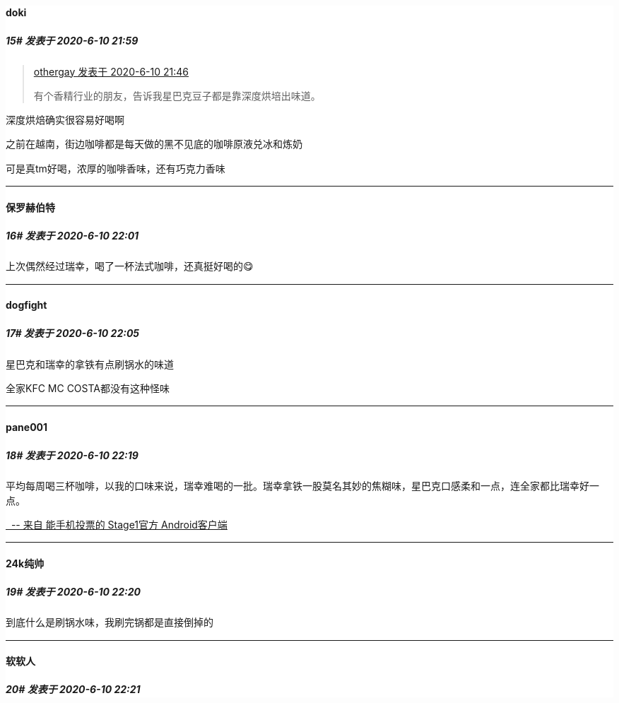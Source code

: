 ####  doki  
##### 15#       发表于 2020-6-10 21:59


<blockquote><a href="httphttps://bbs.saraba1st.com/2b/forum.php?mod=redirect&amp;goto=findpost&amp;pid=47755027&amp;ptid=1940913" target="_blank">othergay 发表于 2020-6-10 21:46</a>

有个香精行业的朋友，告诉我星巴克豆子都是靠深度烘培出味道。</blockquote>
深度烘焙确实很容易好喝啊

之前在越南，街边咖啡都是每天做的黑不见底的咖啡原液兑冰和炼奶


可是真tm好喝，浓厚的咖啡香味，还有巧克力香味


-----

####  保罗赫伯特  
##### 16#       发表于 2020-6-10 22:01


上次偶然经过瑞幸，喝了一杯法式咖啡，还真挺好喝的😋


-----

####  dogfight  
##### 17#       发表于 2020-6-10 22:05


星巴克和瑞幸的拿铁有点刷锅水的味道

全家KFC MC COSTA都没有这种怪味


-----

####  pane001  
##### 18#       发表于 2020-6-10 22:19


平均每周喝三杯咖啡，以我的口味来说，瑞幸难喝的一批。瑞幸拿铁一股莫名其妙的焦糊味，星巴克口感柔和一点，连全家都比瑞幸好一点。

[  -- 来自 能手机投票的 Stage1官方 Android客户端](https://www.coolapk.com/apk/140634)


-----

####  24k纯帅  
##### 19#       发表于 2020-6-10 22:20


到底什么是刷锅水味，我刷完锅都是直接倒掉的


-----

####  软软人  
##### 20#       发表于 2020-6-10 22:21
